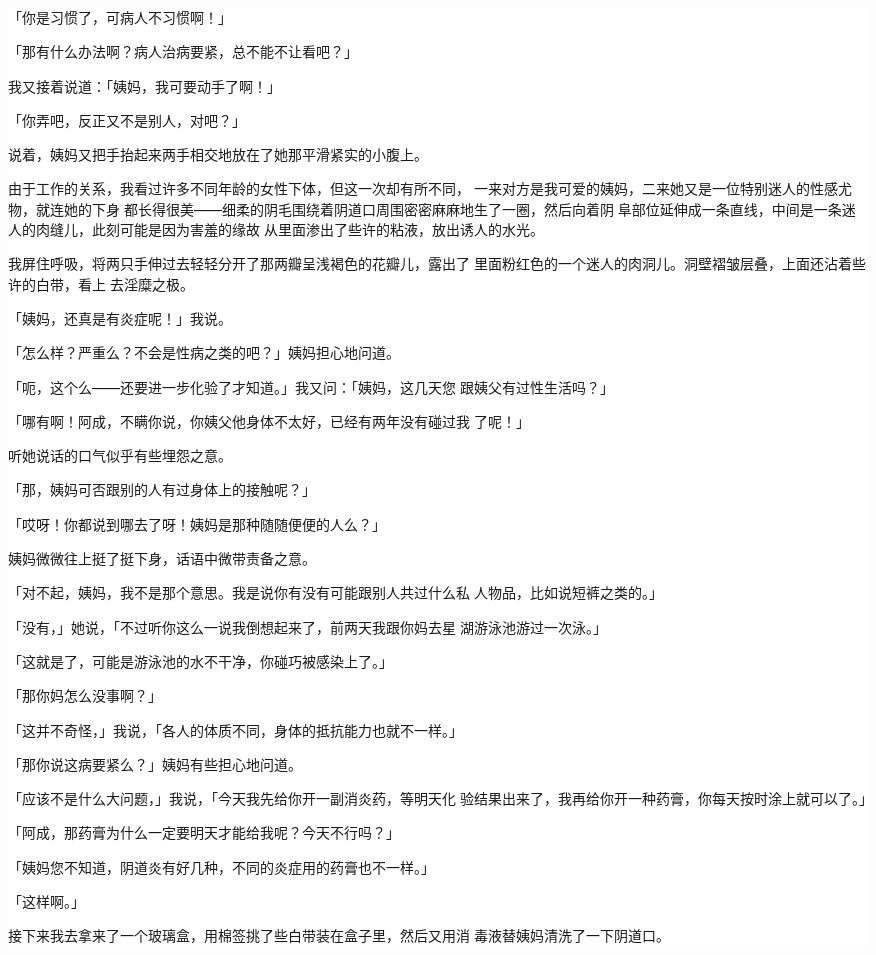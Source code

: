 「你是习惯了，可病人不习惯啊！」

「那有什么办法啊？病人治病要紧，总不能不让看吧？」

我又接着说道：「姨妈，我可要动手了啊！」

「你弄吧，反正又不是别人，对吧？」

说着，姨妈又把手抬起来两手相交地放在了她那平滑紧实的小腹上。

由于工作的关系，我看过许多不同年龄的女性下体，但这一次却有所不同，
一来对方是我可爱的姨妈，二来她又是一位特别迷人的性感尤物，就连她的下身
都长得很美——细柔的阴毛围绕着阴道口周围密密麻麻地生了一圈，然后向着阴
阜部位延伸成一条直线，中间是一条迷人的肉缝儿，此刻可能是因为害羞的缘故
从里面渗出了些许的粘液，放出诱人的水光。

我屏住呼吸，将两只手伸过去轻轻分开了那两瓣呈浅褐色的花瓣儿，露出了
里面粉红色的一个迷人的肉洞儿。洞壁褶皱层叠，上面还沾着些许的白带，看上
去淫糜之极。

「姨妈，还真是有炎症呢！」我说。

「怎么样？严重么？不会是性病之类的吧？」姨妈担心地问道。

「呃，这个么——还要进一步化验了才知道。」我又问：「姨妈，这几天您
跟姨父有过性生活吗？」

「哪有啊！阿成，不瞒你说，你姨父他身体不太好，已经有两年没有碰过我
了呢！」

听她说话的口气似乎有些埋怨之意。

「那，姨妈可否跟别的人有过身体上的接触呢？」

「哎呀！你都说到哪去了呀！姨妈是那种随随便便的人么？」

姨妈微微往上挺了挺下身，话语中微带责备之意。

「对不起，姨妈，我不是那个意思。我是说你有没有可能跟别人共过什么私
人物品，比如说短裤之类的。」

「没有，」她说，「不过听你这么一说我倒想起来了，前两天我跟你妈去星
湖游泳池游过一次泳。」

「这就是了，可能是游泳池的水不干净，你碰巧被感染上了。」

「那你妈怎么没事啊？」

「这并不奇怪，」我说，「各人的体质不同，身体的抵抗能力也就不一样。」

「那你说这病要紧么？」姨妈有些担心地问道。

「应该不是什么大问题，」我说，「今天我先给你开一副消炎药，等明天化
验结果出来了，我再给你开一种药膏，你每天按时涂上就可以了。」

「阿成，那药膏为什么一定要明天才能给我呢？今天不行吗？」

「姨妈您不知道，阴道炎有好几种，不同的炎症用的药膏也不一样。」

「这样啊。」

接下来我去拿来了一个玻璃盒，用棉签挑了些白带装在盒子里，然后又用消
毒液替姨妈清洗了一下阴道口。
